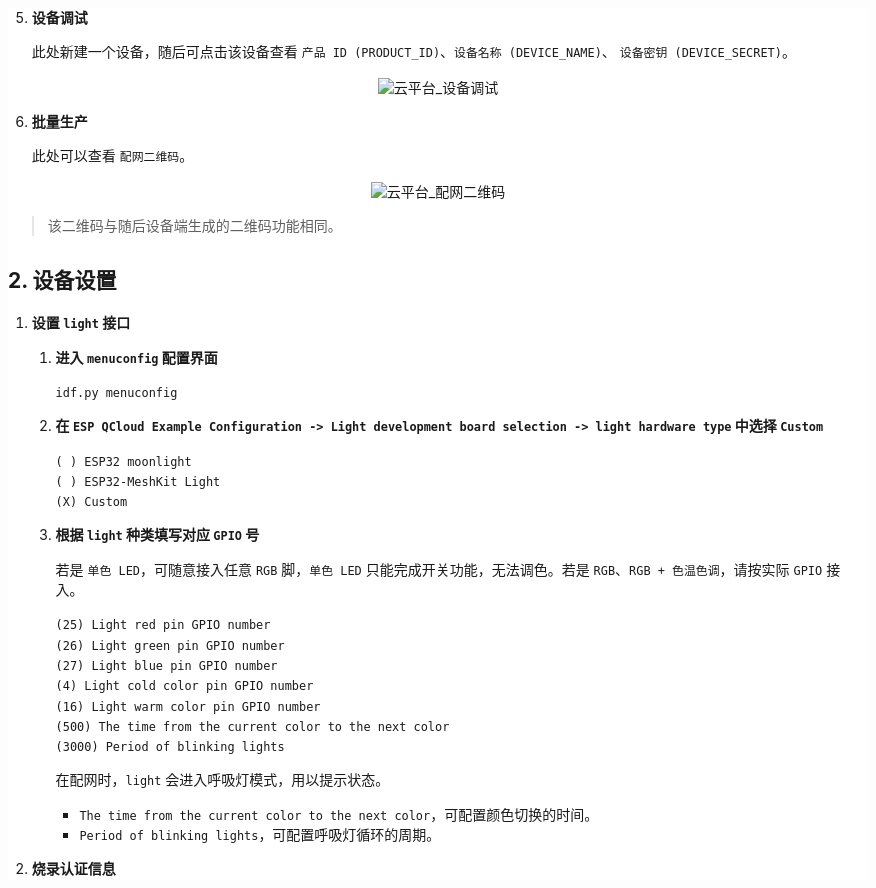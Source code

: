 5. **设备调试**

    此处新建一个设备，随后可点击该设备查看 `产品 ID (PRODUCT_ID)`、`设备名称 (DEVICE_NAME)`、 `设备密钥 (DEVICE_SECRET)`。

<div align="center">  
<img src="./_static/qcloud_04.png" width = "600" height = "356" alt="云平台_设备调试" align=center >
</div>

6. **批量生产**

    此处可以查看 `配网二维码`。

<div align="center">  
<img src="./_static/qcloud_05.png" width = "600" height = "331" alt="云平台_配网二维码" align=center >
</div>

>该二维码与随后设备端生成的二维码功能相同。

## 2. 设备设置

1. **设置 `light` 接口**

    1. **进入 `menuconfig` 配置界面**

        ```shell
        idf.py menuconfig
        ```

    2. **在 `ESP QCloud Example Configuration -> Light development board selection -> light hardware type` 中选择 `Custom`**

        ```shell
        ( ) ESP32 moonlight
        ( ) ESP32-MeshKit Light
        (X) Custom
        ```

    3. **根据 `light` 种类填写对应 `GPIO` 号**

        若是 `单色 LED`，可随意接入任意 `RGB` 脚，`单色 LED` 只能完成开关功能，无法调色。若是 `RGB`、`RGB + 色温色调`，请按实际 `GPIO` 接入。

        ```shell
        (25) Light red pin GPIO number
        (26) Light green pin GPIO number
        (27) Light blue pin GPIO number
        (4) Light cold color pin GPIO number
        (16) Light warm color pin GPIO number
        (500) The time from the current color to the next color
        (3000) Period of blinking lights
        ```
        
        在配网时，`light` 会进入呼吸灯模式，用以提示状态。
        - `The time from the current color to the next color`，可配置颜色切换的时间。
        - `Period of blinking lights`，可配置呼吸灯循环的周期。

2. **烧录认证信息**
    